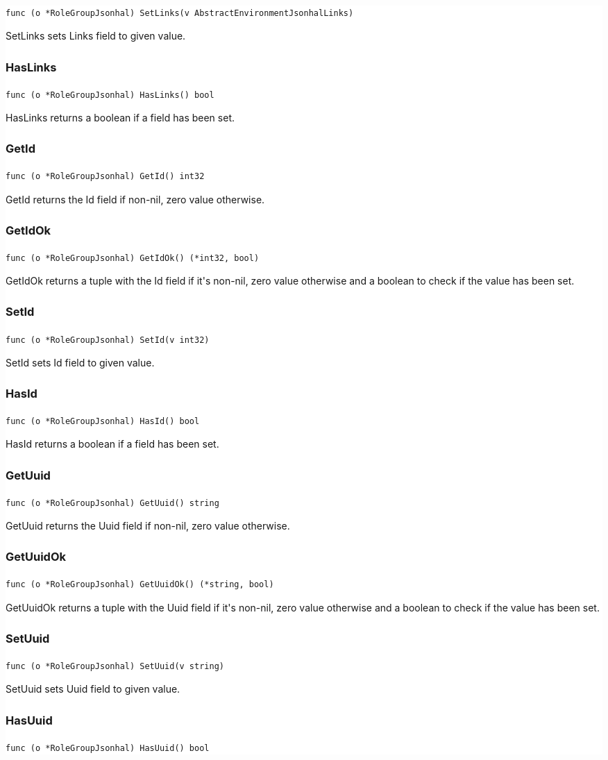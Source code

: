 `func (o *RoleGroupJsonhal) SetLinks(v AbstractEnvironmentJsonhalLinks)`

SetLinks sets Links field to given value.

### HasLinks

`func (o *RoleGroupJsonhal) HasLinks() bool`

HasLinks returns a boolean if a field has been set.

### GetId

`func (o *RoleGroupJsonhal) GetId() int32`

GetId returns the Id field if non-nil, zero value otherwise.

### GetIdOk

`func (o *RoleGroupJsonhal) GetIdOk() (*int32, bool)`

GetIdOk returns a tuple with the Id field if it's non-nil, zero value otherwise
and a boolean to check if the value has been set.

### SetId

`func (o *RoleGroupJsonhal) SetId(v int32)`

SetId sets Id field to given value.

### HasId

`func (o *RoleGroupJsonhal) HasId() bool`

HasId returns a boolean if a field has been set.

### GetUuid

`func (o *RoleGroupJsonhal) GetUuid() string`

GetUuid returns the Uuid field if non-nil, zero value otherwise.

### GetUuidOk

`func (o *RoleGroupJsonhal) GetUuidOk() (*string, bool)`

GetUuidOk returns a tuple with the Uuid field if it's non-nil, zero value otherwise
and a boolean to check if the value has been set.

### SetUuid

`func (o *RoleGroupJsonhal) SetUuid(v string)`

SetUuid sets Uuid field to given value.

### HasUuid

`func (o *RoleGroupJsonhal) HasUuid() bool`
